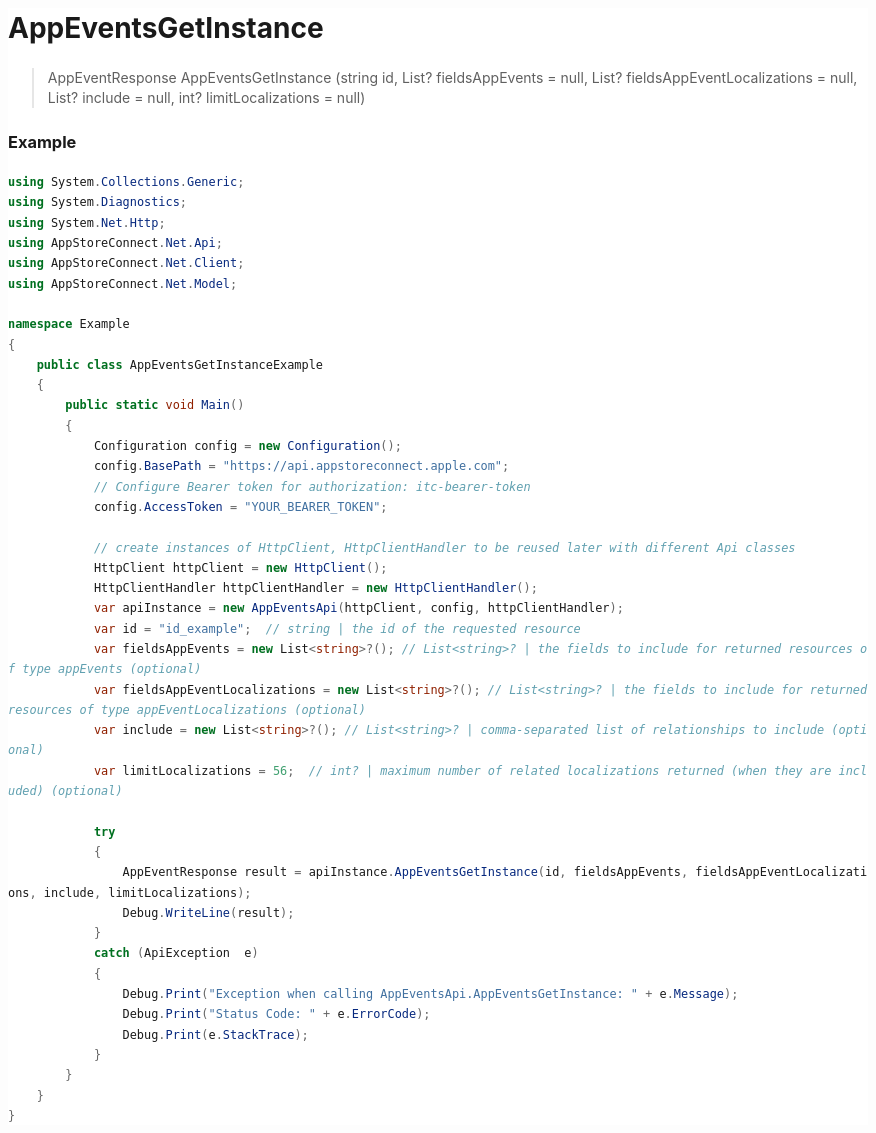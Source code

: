 <a id="appeventsgetinstance"></a>
# **AppEventsGetInstance**
> AppEventResponse AppEventsGetInstance (string id, List<string>? fieldsAppEvents = null, List<string>? fieldsAppEventLocalizations = null, List<string>? include = null, int? limitLocalizations = null)



### Example
```csharp
using System.Collections.Generic;
using System.Diagnostics;
using System.Net.Http;
using AppStoreConnect.Net.Api;
using AppStoreConnect.Net.Client;
using AppStoreConnect.Net.Model;

namespace Example
{
    public class AppEventsGetInstanceExample
    {
        public static void Main()
        {
            Configuration config = new Configuration();
            config.BasePath = "https://api.appstoreconnect.apple.com";
            // Configure Bearer token for authorization: itc-bearer-token
            config.AccessToken = "YOUR_BEARER_TOKEN";

            // create instances of HttpClient, HttpClientHandler to be reused later with different Api classes
            HttpClient httpClient = new HttpClient();
            HttpClientHandler httpClientHandler = new HttpClientHandler();
            var apiInstance = new AppEventsApi(httpClient, config, httpClientHandler);
            var id = "id_example";  // string | the id of the requested resource
            var fieldsAppEvents = new List<string>?(); // List<string>? | the fields to include for returned resources of type appEvents (optional) 
            var fieldsAppEventLocalizations = new List<string>?(); // List<string>? | the fields to include for returned resources of type appEventLocalizations (optional) 
            var include = new List<string>?(); // List<string>? | comma-separated list of relationships to include (optional) 
            var limitLocalizations = 56;  // int? | maximum number of related localizations returned (when they are included) (optional) 

            try
            {
                AppEventResponse result = apiInstance.AppEventsGetInstance(id, fieldsAppEvents, fieldsAppEventLocalizations, include, limitLocalizations);
                Debug.WriteLine(result);
            }
            catch (ApiException  e)
            {
                Debug.Print("Exception when calling AppEventsApi.AppEventsGetInstance: " + e.Message);
                Debug.Print("Status Code: " + e.ErrorCode);
                Debug.Print(e.StackTrace);
            }
        }
    }
}
```

